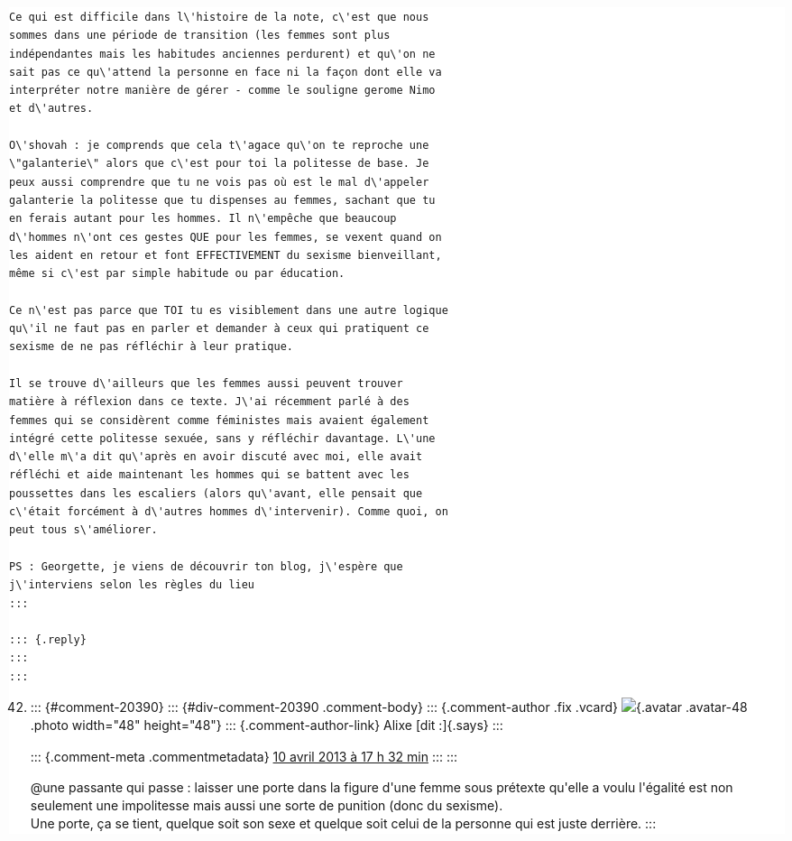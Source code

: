     Ce qui est difficile dans l\'histoire de la note, c\'est que nous
    sommes dans une période de transition (les femmes sont plus
    indépendantes mais les habitudes anciennes perdurent) et qu\'on ne
    sait pas ce qu\'attend la personne en face ni la façon dont elle va
    interpréter notre manière de gérer - comme le souligne gerome Nimo
    et d\'autres.

    O\'shovah : je comprends que cela t\'agace qu\'on te reproche une
    \"galanterie\" alors que c\'est pour toi la politesse de base. Je
    peux aussi comprendre que tu ne vois pas où est le mal d\'appeler
    galanterie la politesse que tu dispenses au femmes, sachant que tu
    en ferais autant pour les hommes. Il n\'empêche que beaucoup
    d\'hommes n\'ont ces gestes QUE pour les femmes, se vexent quand on
    les aident en retour et font EFFECTIVEMENT du sexisme bienveillant,
    même si c\'est par simple habitude ou par éducation.

    Ce n\'est pas parce que TOI tu es visiblement dans une autre logique
    qu\'il ne faut pas en parler et demander à ceux qui pratiquent ce
    sexisme de ne pas réfléchir à leur pratique.

    Il se trouve d\'ailleurs que les femmes aussi peuvent trouver
    matière à réflexion dans ce texte. J\'ai récemment parlé à des
    femmes qui se considèrent comme féministes mais avaient également
    intégré cette politesse sexuée, sans y réfléchir davantage. L\'une
    d\'elle m\'a dit qu\'après en avoir discuté avec moi, elle avait
    réfléchi et aide maintenant les hommes qui se battent avec les
    poussettes dans les escaliers (alors qu\'avant, elle pensait que
    c\'était forcément à d\'autres hommes d\'intervenir). Comme quoi, on
    peut tous s\'améliorer.

    PS : Georgette, je viens de découvrir ton blog, j\'espère que
    j\'interviens selon les règles du lieu
    :::

    ::: {.reply}
    :::
    :::

42. ::: {#comment-20390}
    ::: {#div-comment-20390 .comment-body}
    ::: {.comment-author .fix .vcard}
    ![](http://1.gravatar.com/avatar/d05e84bd0a94a52f929e911d3f32f246?s=48&d=http%3A%2F%2F1.gravatar.com%2Favatar%2Fad516503a11cd5ca435acc9bb6523536%3Fs%3D48&r=G){.avatar
    .avatar-48 .photo width="48" height="48"}
    ::: {.comment-author-link}
    Alixe [dit :]{.says}
    :::

    ::: {.comment-meta .commentmetadata}
    [10 avril 2013 à 17 h 32
    min](http://www.crepegeorgette.com/2013/04/09/galanterie-sexisme/#comment-20390)
    :::
    :::

    \@une passante qui passe : laisser une porte dans la figure d\'une
    femme sous prétexte qu\'elle a voulu l\'égalité est non seulement
    une impolitesse mais aussi une sorte de punition (donc du sexisme).\
    Une porte, ça se tient, quelque soit son sexe et quelque soit celui
    de la personne qui est juste derrière.
    :::
